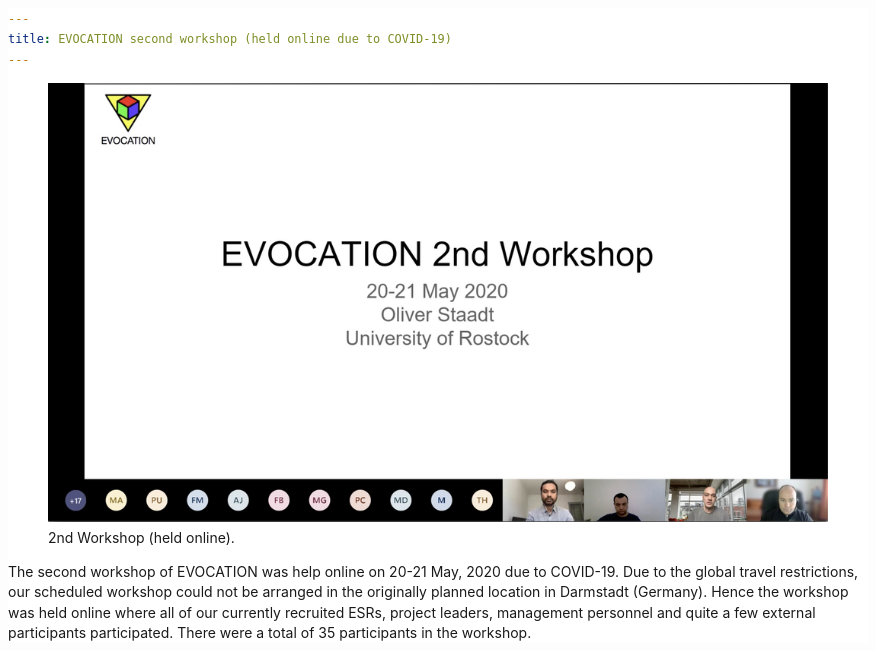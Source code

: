 ```yaml
---
title: EVOCATION second workshop (held online due to COVID-19)
---
```

<figure>
  <img src="/assets/images/2nd_Workshop.jpg" alt="2nd Workshop" style="width:100%">
  <figcaption>2nd Workshop (held online).</figcaption>
</figure>

The second workshop of EVOCATION was help online on 20-21 May, 2020 due to COVID-19. Due to the global travel restrictions, our scheduled workshop could not be arranged in the originally planned location in Darmstadt (Germany). Hence the workshop was held online where all of our currently recruited ESRs, project leaders, management personnel and quite a few external participants participated. There were a total of 35 participants in the workshop. 

<figure>